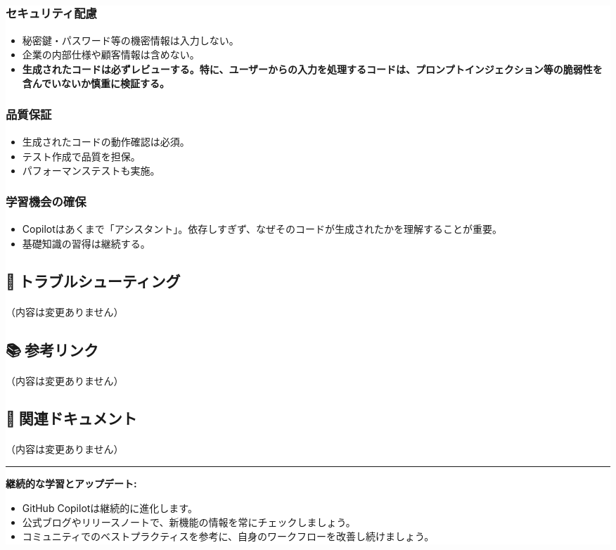 ### セキュリティ配慮
- 秘密鍵・パスワード等の機密情報は入力しない。
- 企業の内部仕様や顧客情報は含めない。
- **生成されたコードは必ずレビューする。特に、ユーザーからの入力を処理するコードは、プロンプトインジェクション等の脆弱性を含んでいないか慎重に検証する。**

### 品質保証
- 生成されたコードの動作確認は必須。
- テスト作成で品質を担保。
- パフォーマンステストも実施。

### 学習機会の確保
- Copilotはあくまで「アシスタント」。依存しすぎず、なぜそのコードが生成されたかを理解することが重要。
- 基礎知識の習得は継続する。

## 🔧 トラブルシューティング
（内容は変更ありません）

## 📚 参考リンク
（内容は変更ありません）

## 🔗 関連ドキュメント
（内容は変更ありません）

---

**継続的な学習とアップデート:**
- GitHub Copilotは継続的に進化します。
- 公式ブログやリリースノートで、新機能の情報を常にチェックしましょう。
- コミュニティでのベストプラクティスを参考に、自身のワークフローを改善し続けましょう。